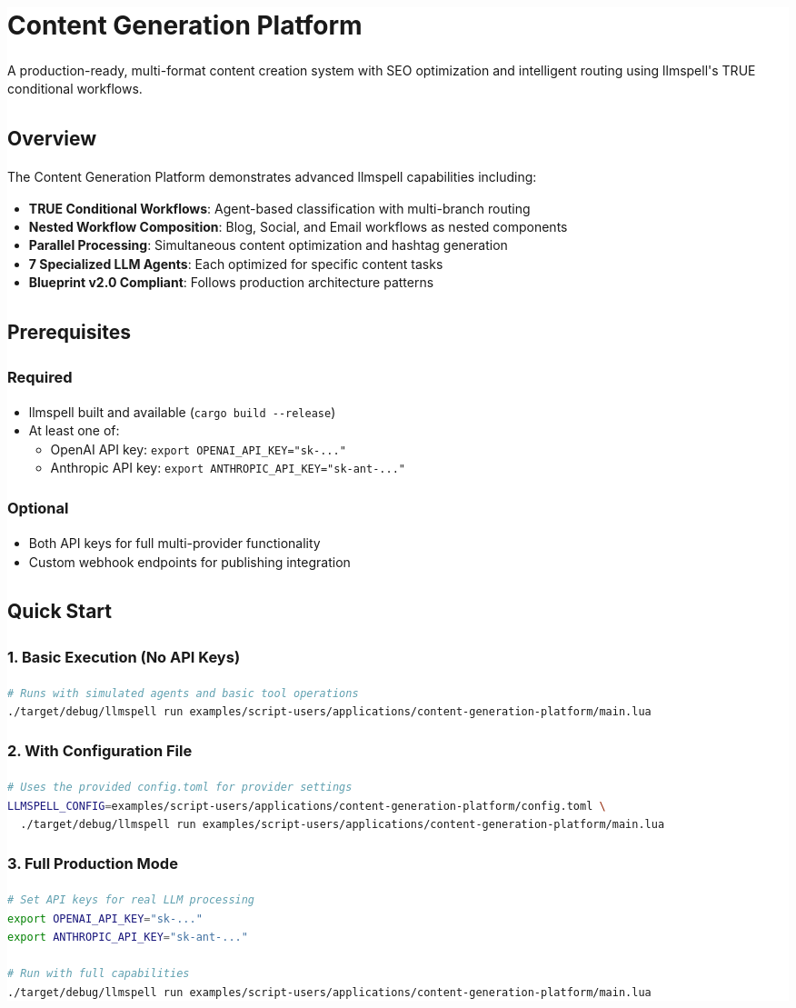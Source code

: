 # Content Generation Platform

A production-ready, multi-format content creation system with SEO optimization and intelligent routing using llmspell's TRUE conditional workflows.

## Overview

The Content Generation Platform demonstrates advanced llmspell capabilities including:
- **TRUE Conditional Workflows**: Agent-based classification with multi-branch routing
- **Nested Workflow Composition**: Blog, Social, and Email workflows as nested components
- **Parallel Processing**: Simultaneous content optimization and hashtag generation
- **7 Specialized LLM Agents**: Each optimized for specific content tasks
- **Blueprint v2.0 Compliant**: Follows production architecture patterns

## Prerequisites

### Required
- llmspell built and available (`cargo build --release`)
- At least one of:
  - OpenAI API key: `export OPENAI_API_KEY="sk-..."`
  - Anthropic API key: `export ANTHROPIC_API_KEY="sk-ant-..."`

### Optional
- Both API keys for full multi-provider functionality
- Custom webhook endpoints for publishing integration

## Quick Start

### 1. Basic Execution (No API Keys)
```bash
# Runs with simulated agents and basic tool operations
./target/debug/llmspell run examples/script-users/applications/content-generation-platform/main.lua
```

### 2. With Configuration File
```bash
# Uses the provided config.toml for provider settings
LLMSPELL_CONFIG=examples/script-users/applications/content-generation-platform/config.toml \
  ./target/debug/llmspell run examples/script-users/applications/content-generation-platform/main.lua
```

### 3. Full Production Mode
```bash
# Set API keys for real LLM processing
export OPENAI_API_KEY="sk-..."
export ANTHROPIC_API_KEY="sk-ant-..."

# Run with full capabilities
./target/debug/llmspell run examples/script-users/applications/content-generation-platform/main.lua
```
